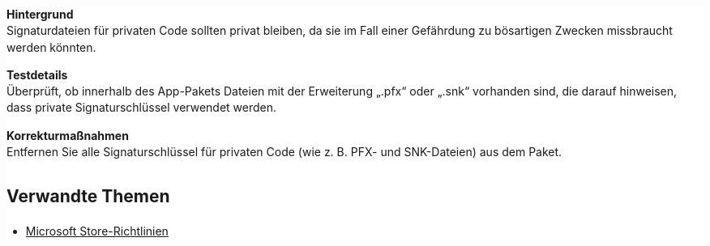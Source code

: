 **Hintergrund**  
Signaturdateien für privaten Code sollten privat bleiben, da sie im Fall einer Gefährdung zu bösartigen Zwecken missbraucht werden könnten. 

**Testdetails**  
Überprüft, ob innerhalb des App-Pakets Dateien mit der Erweiterung „.pfx“ oder „.snk“ vorhanden sind, die darauf hinweisen, dass private Signaturschlüssel verwendet werden. 

**Korrekturmaßnahmen**  
Entfernen Sie alle Signaturschlüssel für privaten Code (wie z. B. PFX- und SNK-Dateien) aus dem Paket.


## <a name="related-topics"></a>Verwandte Themen

* [Microsoft Store-Richtlinien](https://docs.microsoft.com/legal/windows/agreements/store-policies)
